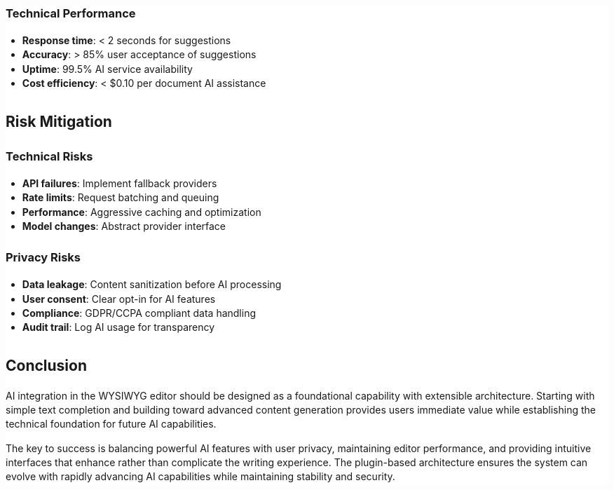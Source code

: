 ### Technical Performance
- **Response time**: < 2 seconds for suggestions
- **Accuracy**: > 85% user acceptance of suggestions
- **Uptime**: 99.5% AI service availability
- **Cost efficiency**: < $0.10 per document AI assistance

## Risk Mitigation

### Technical Risks
- **API failures**: Implement fallback providers
- **Rate limits**: Request batching and queuing
- **Performance**: Aggressive caching and optimization
- **Model changes**: Abstract provider interface

### Privacy Risks
- **Data leakage**: Content sanitization before AI processing
- **User consent**: Clear opt-in for AI features
- **Compliance**: GDPR/CCPA compliant data handling
- **Audit trail**: Log AI usage for transparency

## Conclusion

AI integration in the WYSIWYG editor should be designed as a foundational capability with extensible architecture. Starting with simple text completion and building toward advanced content generation provides users immediate value while establishing the technical foundation for future AI capabilities.

The key to success is balancing powerful AI features with user privacy, maintaining editor performance, and providing intuitive interfaces that enhance rather than complicate the writing experience. The plugin-based architecture ensures the system can evolve with rapidly advancing AI capabilities while maintaining stability and security.